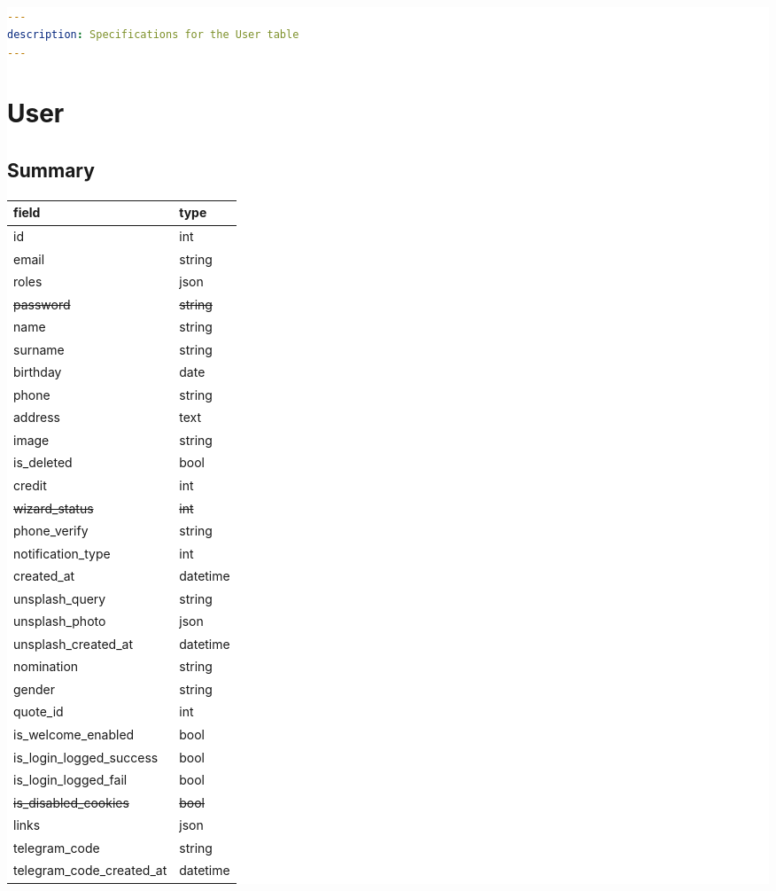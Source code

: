 ```yaml
---
description: Specifications for the User table
---
```


# User

## Summary

| **field** | **type** |
| :--- | :--- |
| id | int |
| email | string |
| roles | json |
| ~~password~~ | ~~string~~ |
| name | string |
| surname | string |
| birthday | date |
| phone | string |
| address | text |
| image | string |
| is\_deleted | bool |
| credit | int |
| ~~wizard\_status~~ | ~~int~~ |
| phone\_verify | string |
| notification\_type | int |
| created\_at | datetime |
| unsplash\_query | string |
| unsplash\_photo | json |
| unsplash\_created\_at | datetime |
| nomination | string |
| gender | string |
| quote\_id | int |
| is\_welcome\_enabled | bool |
| is\_login\_logged\_success | bool |
| is\_login\_logged\_fail | bool |
| ~~is\_disabled\_cookies~~ | ~~bool~~ |
| links | json |
| telegram\_code | string |
| telegram\_code\_created\_at | datetime |